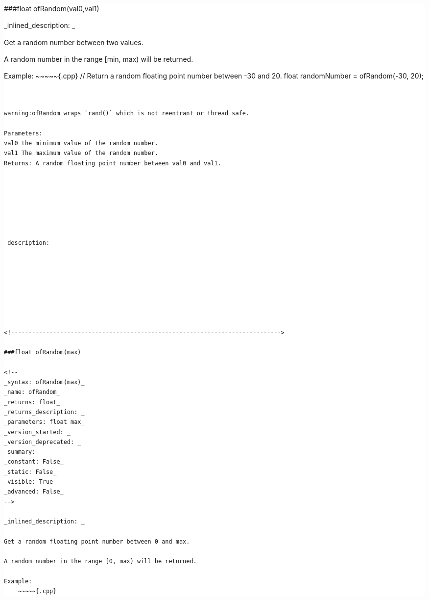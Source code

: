 
###float ofRandom(val0,val1)



_inlined_description: _

Get a random number between two values.

A random number in the range [min, max) will be returned.

Example:
	~~~~~{.cpp}
// Return a random floating point number between -30 and 20.
float randomNumber = ofRandom(-30, 20);
~~~~~


warning:ofRandom wraps `rand()` which is not reentrant or thread safe.

Parameters:
val0 the minimum value of the random number.
val1 The maximum value of the random number.
Returns: A random floating point number between val0 and val1.







_description: _








<!----------------------------------------------------------------------------->

###float ofRandom(max)

<!--
_syntax: ofRandom(max)_
_name: ofRandom_
_returns: float_
_returns_description: _
_parameters: float max_
_version_started: _
_version_deprecated: _
_summary: _
_constant: False_
_static: False_
_visible: True_
_advanced: False_
-->

_inlined_description: _

Get a random floating point number between 0 and max.

A random number in the range [0, max) will be returned.

Example:
	~~~~~{.cpp}
~~~~~
